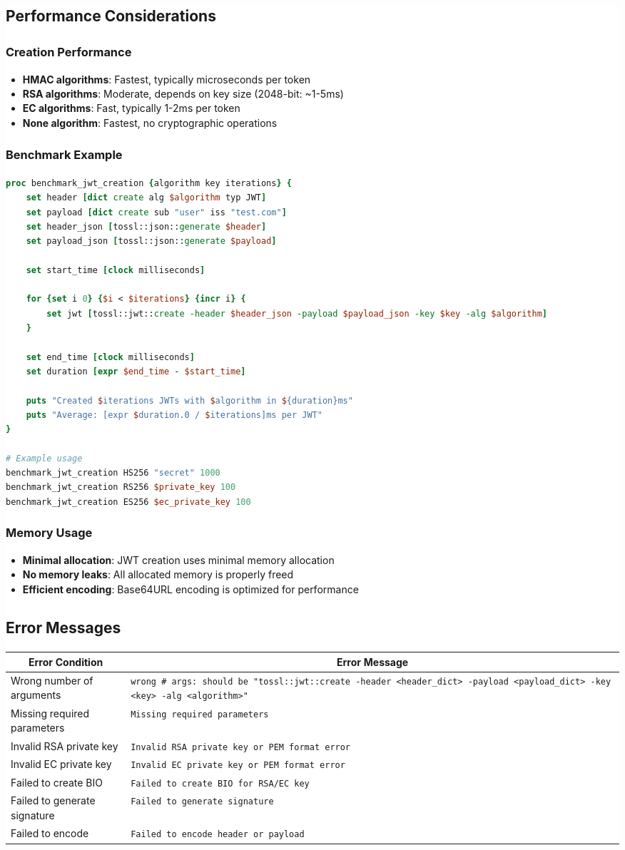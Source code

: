 ## Performance Considerations

### Creation Performance

- **HMAC algorithms**: Fastest, typically microseconds per token
- **RSA algorithms**: Moderate, depends on key size (2048-bit: ~1-5ms)
- **EC algorithms**: Fast, typically 1-2ms per token
- **None algorithm**: Fastest, no cryptographic operations

### Benchmark Example

```tcl
proc benchmark_jwt_creation {algorithm key iterations} {
    set header [dict create alg $algorithm typ JWT]
    set payload [dict create sub "user" iss "test.com"]
    set header_json [tossl::json::generate $header]
    set payload_json [tossl::json::generate $payload]
    
    set start_time [clock milliseconds]
    
    for {set i 0} {$i < $iterations} {incr i} {
        set jwt [tossl::jwt::create -header $header_json -payload $payload_json -key $key -alg $algorithm]
    }
    
    set end_time [clock milliseconds]
    set duration [expr $end_time - $start_time]
    
    puts "Created $iterations JWTs with $algorithm in ${duration}ms"
    puts "Average: [expr $duration.0 / $iterations]ms per JWT"
}

# Example usage
benchmark_jwt_creation HS256 "secret" 1000
benchmark_jwt_creation RS256 $private_key 100
benchmark_jwt_creation ES256 $ec_private_key 100
```

### Memory Usage

- **Minimal allocation**: JWT creation uses minimal memory allocation
- **No memory leaks**: All allocated memory is properly freed
- **Efficient encoding**: Base64URL encoding is optimized for performance

## Error Messages

| Error Condition | Error Message |
|----------------|---------------|
| Wrong number of arguments | `wrong # args: should be "tossl::jwt::create -header <header_dict> -payload <payload_dict> -key <key> -alg <algorithm>"` |
| Missing required parameters | `Missing required parameters` |
| Invalid RSA private key | `Invalid RSA private key or PEM format error` |
| Invalid EC private key | `Invalid EC private key or PEM format error` |
| Failed to create BIO | `Failed to create BIO for RSA/EC key` |
| Failed to generate signature | `Failed to generate signature` |
| Failed to encode | `Failed to encode header or payload` |
